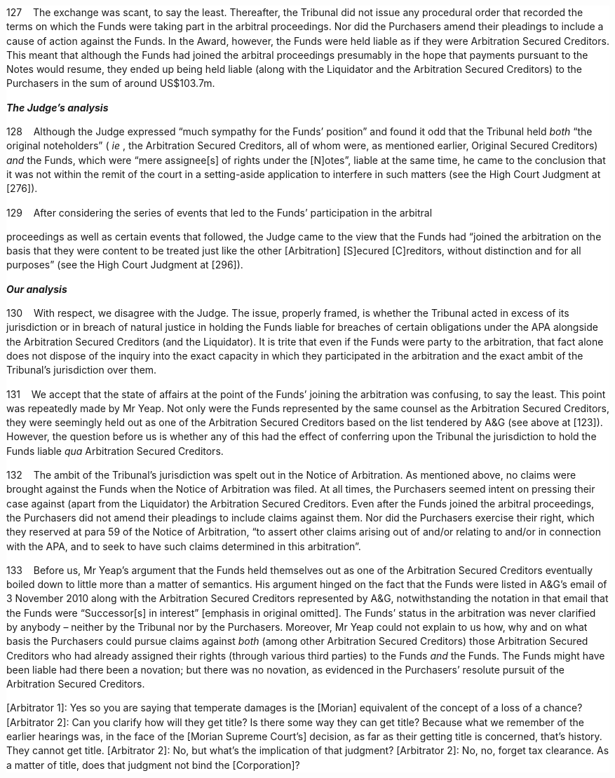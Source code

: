 127    The exchange was scant, to say the least. Thereafter, the Tribunal did not issue any procedural order that recorded the terms on which the Funds were taking part in the arbitral proceedings. Nor did the Purchasers amend their pleadings to include a cause of action against the Funds. In the Award, however, the Funds were held liable as if they were Arbitration Secured Creditors. This meant that although the Funds had joined the arbitral proceedings presumably in the hope that payments pursuant to the Notes would resume, they ended up being held liable (along with the Liquidator and the Arbitration Secured Creditors) to the Purchasers in the sum of around US$103.7m. 

**_The Judge’s analysis_** 

128    Although the Judge expressed “much sympathy for the Funds’ position” and found it odd that the Tribunal held _both_ “the original noteholders” ( _ie_ , the Arbitration Secured Creditors, all of whom were, as mentioned earlier, Original Secured Creditors) _and_ the Funds, which were “mere assignee[s] of rights under the [N]otes”, liable at the same time, he came to the conclusion that it was not within the remit of the court in a setting-aside application to interfere in such matters (see the High Court Judgment at [276]). 

129    After considering the series of events that led to the Funds’ participation in the arbitral 


proceedings as well as certain events that followed, the Judge came to the view that the Funds had “joined the arbitration on the basis that they were content to be treated just like the other [Arbitration] [S]ecured [C]reditors, without distinction and for all purposes” (see the High Court Judgment at [296]). 

**_Our analysis_** 

130    With respect, we disagree with the Judge. The issue, properly framed, is whether the Tribunal acted in excess of its jurisdiction or in breach of natural justice in holding the Funds liable for breaches of certain obligations under the APA alongside the Arbitration Secured Creditors (and the Liquidator). It is trite that even if the Funds were party to the arbitration, that fact alone does not dispose of the inquiry into the exact capacity in which they participated in the arbitration and the exact ambit of the Tribunal’s jurisdiction over them. 

131    We accept that the state of affairs at the point of the Funds’ joining the arbitration was confusing, to say the least. This point was repeatedly made by Mr Yeap. Not only were the Funds represented by the same counsel as the Arbitration Secured Creditors, they were seemingly held out as one of the Arbitration Secured Creditors based on the list tendered by A&G (see above at [123]). However, the question before us is whether any of this had the effect of conferring upon the Tribunal the jurisdiction to hold the Funds liable _qua_ Arbitration Secured Creditors. 

132    The ambit of the Tribunal’s jurisdiction was spelt out in the Notice of Arbitration. As mentioned above, no claims were brought against the Funds when the Notice of Arbitration was filed. At all times, the Purchasers seemed intent on pressing their case against (apart from the Liquidator) the Arbitration Secured Creditors. Even after the Funds joined the arbitral proceedings, the Purchasers did not amend their pleadings to include claims against them. Nor did the Purchasers exercise their right, which they reserved at para 59 of the Notice of Arbitration, “to assert other claims arising out of and/or relating to and/or in connection with the APA, and to seek to have such claims determined in this arbitration”. 

133    Before us, Mr Yeap’s argument that the Funds held themselves out as one of the Arbitration Secured Creditors eventually boiled down to little more than a matter of semantics. His argument hinged on the fact that the Funds were listed in A&G’s email of 3 November 2010 along with the Arbitration Secured Creditors represented by A&G, notwithstanding the notation in that email that the Funds were “Successor[s] in interest” [emphasis in original omitted]. The Funds’ status in the arbitration was never clarified by anybody – neither by the Tribunal nor by the Purchasers. Moreover, Mr Yeap could not explain to us how, why and on what basis the Purchasers could pursue claims against _both_ (among other Arbitration Secured Creditors) those Arbitration Secured Creditors who had already assigned their rights (through various third parties) to the Funds _and_ the Funds. The Funds might have been liable had there been a novation; but there was no novation, as evidenced in the Purchasers’ resolute pursuit of the Arbitration Secured Creditors. 


 [Arbitrator 1]: Yes so you are saying that temperate damages is the [Morian] equivalent of the concept of a loss of a chance? 
 [Arbitrator 2]: Can you clarify how will they get title? Is there some way they can get title? Because what we remember of the earlier hearings was, in the face of the [Morian Supreme Court’s] decision, as far as their getting title is concerned, that’s history. They cannot get title. 
 [Arbitrator 2]: No, but what’s the implication of that judgment? 
 [Arbitrator 2]: No, no, forget tax clearance. As a matter of title, does that judgment not bind the [Corporation]? 